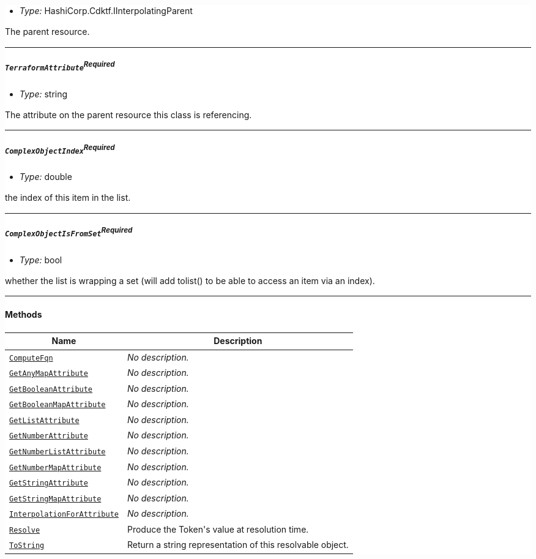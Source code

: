 - *Type:* HashiCorp.Cdktf.IInterpolatingParent

The parent resource.

---

##### `TerraformAttribute`<sup>Required</sup> <a name="TerraformAttribute" id="@cdktf/provider-launchdarkly.dataLaunchdarklyEnvironment.DataLaunchdarklyEnvironmentApprovalSettingsOutputReference.Initializer.parameter.terraformAttribute"></a>

- *Type:* string

The attribute on the parent resource this class is referencing.

---

##### `ComplexObjectIndex`<sup>Required</sup> <a name="ComplexObjectIndex" id="@cdktf/provider-launchdarkly.dataLaunchdarklyEnvironment.DataLaunchdarklyEnvironmentApprovalSettingsOutputReference.Initializer.parameter.complexObjectIndex"></a>

- *Type:* double

the index of this item in the list.

---

##### `ComplexObjectIsFromSet`<sup>Required</sup> <a name="ComplexObjectIsFromSet" id="@cdktf/provider-launchdarkly.dataLaunchdarklyEnvironment.DataLaunchdarklyEnvironmentApprovalSettingsOutputReference.Initializer.parameter.complexObjectIsFromSet"></a>

- *Type:* bool

whether the list is wrapping a set (will add tolist() to be able to access an item via an index).

---

#### Methods <a name="Methods" id="Methods"></a>

| **Name** | **Description** |
| --- | --- |
| <code><a href="#@cdktf/provider-launchdarkly.dataLaunchdarklyEnvironment.DataLaunchdarklyEnvironmentApprovalSettingsOutputReference.computeFqn">ComputeFqn</a></code> | *No description.* |
| <code><a href="#@cdktf/provider-launchdarkly.dataLaunchdarklyEnvironment.DataLaunchdarklyEnvironmentApprovalSettingsOutputReference.getAnyMapAttribute">GetAnyMapAttribute</a></code> | *No description.* |
| <code><a href="#@cdktf/provider-launchdarkly.dataLaunchdarklyEnvironment.DataLaunchdarklyEnvironmentApprovalSettingsOutputReference.getBooleanAttribute">GetBooleanAttribute</a></code> | *No description.* |
| <code><a href="#@cdktf/provider-launchdarkly.dataLaunchdarklyEnvironment.DataLaunchdarklyEnvironmentApprovalSettingsOutputReference.getBooleanMapAttribute">GetBooleanMapAttribute</a></code> | *No description.* |
| <code><a href="#@cdktf/provider-launchdarkly.dataLaunchdarklyEnvironment.DataLaunchdarklyEnvironmentApprovalSettingsOutputReference.getListAttribute">GetListAttribute</a></code> | *No description.* |
| <code><a href="#@cdktf/provider-launchdarkly.dataLaunchdarklyEnvironment.DataLaunchdarklyEnvironmentApprovalSettingsOutputReference.getNumberAttribute">GetNumberAttribute</a></code> | *No description.* |
| <code><a href="#@cdktf/provider-launchdarkly.dataLaunchdarklyEnvironment.DataLaunchdarklyEnvironmentApprovalSettingsOutputReference.getNumberListAttribute">GetNumberListAttribute</a></code> | *No description.* |
| <code><a href="#@cdktf/provider-launchdarkly.dataLaunchdarklyEnvironment.DataLaunchdarklyEnvironmentApprovalSettingsOutputReference.getNumberMapAttribute">GetNumberMapAttribute</a></code> | *No description.* |
| <code><a href="#@cdktf/provider-launchdarkly.dataLaunchdarklyEnvironment.DataLaunchdarklyEnvironmentApprovalSettingsOutputReference.getStringAttribute">GetStringAttribute</a></code> | *No description.* |
| <code><a href="#@cdktf/provider-launchdarkly.dataLaunchdarklyEnvironment.DataLaunchdarklyEnvironmentApprovalSettingsOutputReference.getStringMapAttribute">GetStringMapAttribute</a></code> | *No description.* |
| <code><a href="#@cdktf/provider-launchdarkly.dataLaunchdarklyEnvironment.DataLaunchdarklyEnvironmentApprovalSettingsOutputReference.interpolationForAttribute">InterpolationForAttribute</a></code> | *No description.* |
| <code><a href="#@cdktf/provider-launchdarkly.dataLaunchdarklyEnvironment.DataLaunchdarklyEnvironmentApprovalSettingsOutputReference.resolve">Resolve</a></code> | Produce the Token's value at resolution time. |
| <code><a href="#@cdktf/provider-launchdarkly.dataLaunchdarklyEnvironment.DataLaunchdarklyEnvironmentApprovalSettingsOutputReference.toString">ToString</a></code> | Return a string representation of this resolvable object. |
